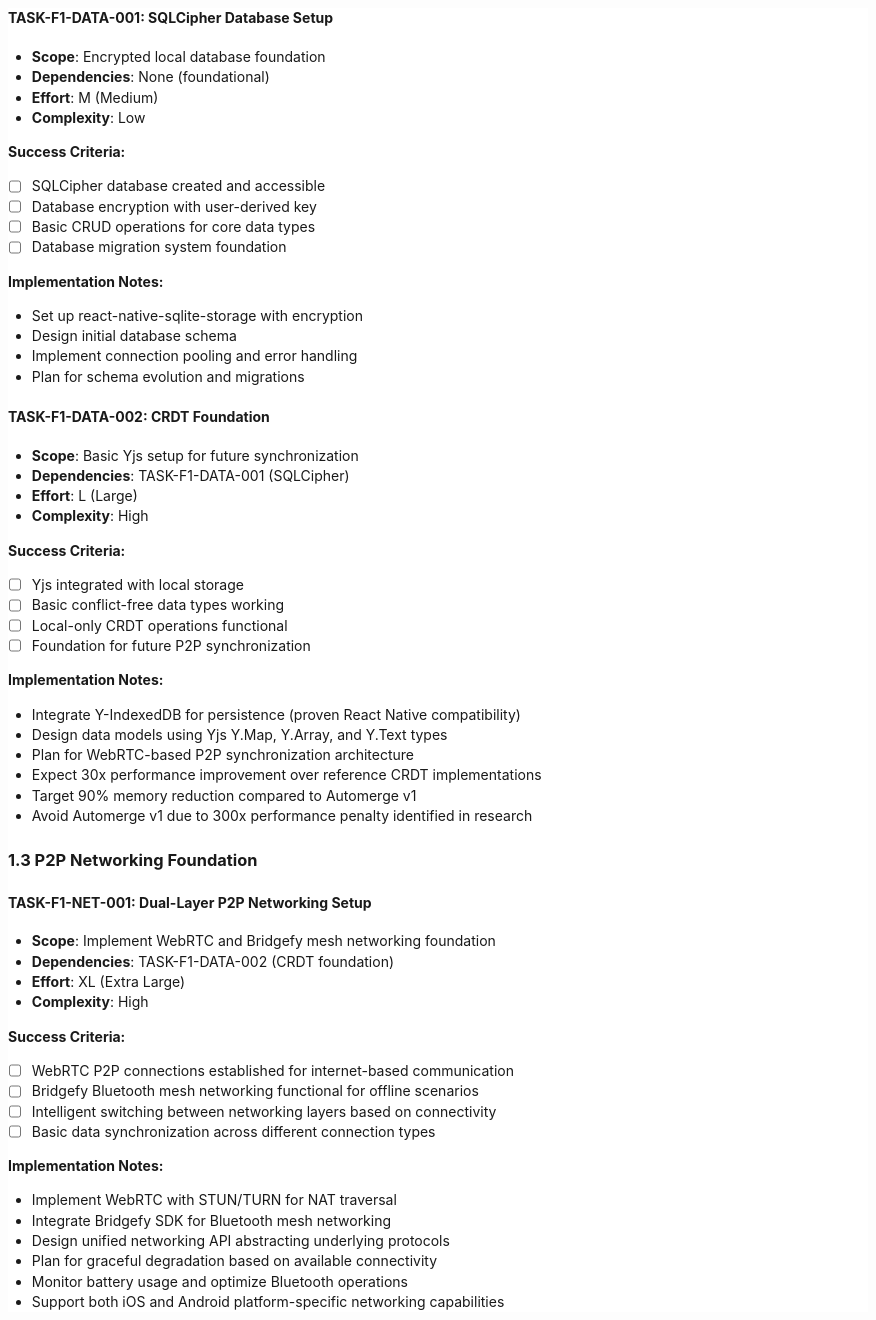 #### TASK-F1-DATA-001: SQLCipher Database Setup
- **Scope**: Encrypted local database foundation
- **Dependencies**: None (foundational)
- **Effort**: M (Medium)
- **Complexity**: Low

**Success Criteria:**
- [ ] SQLCipher database created and accessible
- [ ] Database encryption with user-derived key
- [ ] Basic CRUD operations for core data types
- [ ] Database migration system foundation

**Implementation Notes:**
- Set up react-native-sqlite-storage with encryption
- Design initial database schema
- Implement connection pooling and error handling
- Plan for schema evolution and migrations

#### TASK-F1-DATA-002: CRDT Foundation
- **Scope**: Basic Yjs setup for future synchronization
- **Dependencies**: TASK-F1-DATA-001 (SQLCipher)
- **Effort**: L (Large)
- **Complexity**: High

**Success Criteria:**
- [ ] Yjs integrated with local storage
- [ ] Basic conflict-free data types working
- [ ] Local-only CRDT operations functional
- [ ] Foundation for future P2P synchronization

**Implementation Notes:**
- Integrate Y-IndexedDB for persistence (proven React Native compatibility)
- Design data models using Yjs Y.Map, Y.Array, and Y.Text types
- Plan for WebRTC-based P2P synchronization architecture
- Expect 30x performance improvement over reference CRDT implementations
- Target 90% memory reduction compared to Automerge v1
- Avoid Automerge v1 due to 300x performance penalty identified in research

### 1.3 P2P Networking Foundation

#### TASK-F1-NET-001: Dual-Layer P2P Networking Setup
- **Scope**: Implement WebRTC and Bridgefy mesh networking foundation
- **Dependencies**: TASK-F1-DATA-002 (CRDT foundation)
- **Effort**: XL (Extra Large)
- **Complexity**: High

**Success Criteria:**
- [ ] WebRTC P2P connections established for internet-based communication
- [ ] Bridgefy Bluetooth mesh networking functional for offline scenarios
- [ ] Intelligent switching between networking layers based on connectivity
- [ ] Basic data synchronization across different connection types

**Implementation Notes:**
- Implement WebRTC with STUN/TURN for NAT traversal
- Integrate Bridgefy SDK for Bluetooth mesh networking
- Design unified networking API abstracting underlying protocols
- Plan for graceful degradation based on available connectivity
- Monitor battery usage and optimize Bluetooth operations
- Support both iOS and Android platform-specific networking capabilities
